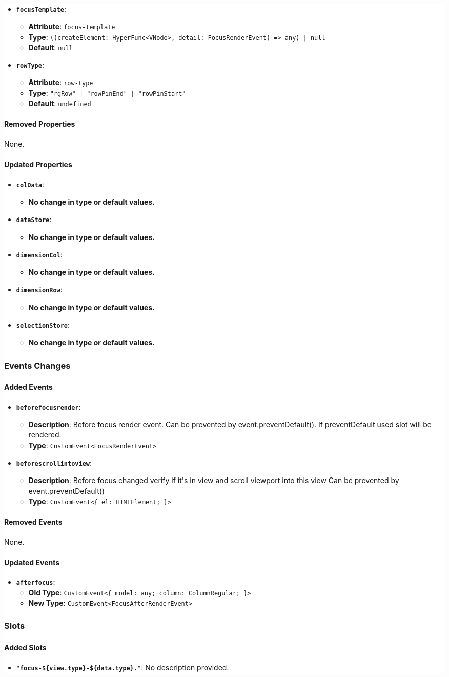 - **`focusTemplate`**:
  - **Attribute**: `focus-template`
  - **Type**: `((createElement: HyperFunc<VNode>, detail: FocusRenderEvent) => any) | null`
  - **Default**: `null`

- **`rowType`**:
  - **Attribute**: `row-type`
  - **Type**: `"rgRow" | "rowPinEnd" | "rowPinStart"`
  - **Default**: `undefined`

#### Removed Properties
None.

#### Updated Properties
- **`colData`**:
  - **No change in type or default values.**

- **`dataStore`**:
  - **No change in type or default values.**

- **`dimensionCol`**:
  - **No change in type or default values.**

- **`dimensionRow`**:
  - **No change in type or default values.**

- **`selectionStore`**:
  - **No change in type or default values.**

### Events Changes

#### Added Events
- **`beforefocusrender`**:
  - **Description**: Before focus render event. Can be prevented by event.preventDefault(). If preventDefault used slot will be rendered.
  - **Type**: `CustomEvent<FocusRenderEvent>`

- **`beforescrollintoview`**:
  - **Description**: Before focus changed verify if it's in view and scroll viewport into this view Can be prevented by event.preventDefault()
  - **Type**: `CustomEvent<{ el: HTMLElement; }>`

#### Removed Events
None.

#### Updated Events
- **`afterfocus`**:
  - **Old Type**: `CustomEvent<{ model: any; column: ColumnRegular; }>`
  - **New Type**: `CustomEvent<FocusAfterRenderEvent>`

### Slots

#### Added Slots
- **`"focus-${view.type}-${data.type}."`**: No description provided.
